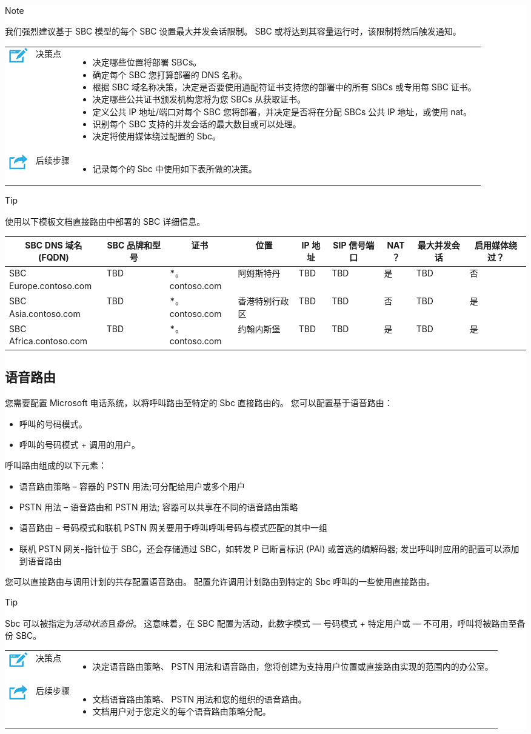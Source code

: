 
> [!NOTE]
> 我们强烈建议基于 SBC 模型的每个 SBC 设置最大并发会话限制。 SBC 或将达到其容量运行时，该限制将然后触发通知。

|         |         |         |
|---------|---------|---------|
|<img src="media/audio_conferencing_image7.png" />|决策点|<ul><li>决定哪些位置将部署 SBCs。<li>确定每个 SBC 您打算部署的 DNS 名称。<li>根据 SBC 域名称决策，决定是否要使用通配符证书支持您的部署中的所有 SBCs 或专用每 SBC 证书。<li>决定哪些公共证书颁发机构您将为您 SBCs 从获取证书。<li>定义公共 IP 地址/端口对每个 SBC 您将部署，并决定是否将在分配 SBCs 公共 IP 地址，或使用 nat。<li>识别每个 SBC 支持的并发会话的最大数目或可以处理。<li>决定将使用媒体绕过配置的 Sbc。</ul>|
|<img src="media/audio_conferencing_image9.png" />|后续步骤|<ul><li>记录每个的 Sbc 中使用如下表所做的决策。</ul>|


> [!TIP]
> 使用以下模板文档直接路由中部署的 SBC 详细信息。
> 
> | **SBC DNS 域名 (FQDN)** | **SBC 品牌和型号** | **证书** | **位置**  | **IP 地址** | **SIP 信号端口** | **NAT？** | **最大并发会话** | **启用媒体绕过？** |
> |-------------------------|------------------------|-----------------|---------------|----------------|------------------------|----------|-----------------------------|---------------------------|
> | SBC Europe.contoso.com | TBD | \*。 contoso.com | 阿姆斯特丹 | TBD | TBD | 是 | TBD | 否 |
> | SBC Asia.contoso.com | TBD | \*。 contoso.com | 香港特别行政区 | TBD | TBD | 否 | TBD | 是 |
> | SBC Africa.contoso.com | TBD | \*。 contoso.com | 约翰内斯堡 | TBD | TBD | 是 | TBD | 是 |



## <a name="voice-routing"></a>语音路由

您需要配置 Microsoft 电话系统，以将呼叫路由至特定的 Sbc 直接路由的。 您可以配置基于语音路由：

-   呼叫的号码模式。

-   呼叫的号码模式 + 调用的用户。


呼叫路由组成的以下元素：

-   语音路由策略 – 容器的 PSTN 用法;可分配给用户或多个用户

-   PSTN 用法 – 语音路由和 PSTN 用法; 容器可以共享在不同的语音路由策略

-   语音路由 – 号码模式和联机 PSTN 网关要用于呼叫呼叫号码与模式匹配的其中一组

-   联机 PSTN 网关-指针位于 SBC，还会存储通过 SBC，如转发 P 已断言标识 (PAI) 或首选的编解码器; 发出呼叫时应用的配置可以添加到语音路由

您可以直接路由与调用计划的共存配置语音路由。 配置允许调用计划路由到特定的 Sbc 呼叫的一些使用直接路由。

> [!TIP]
> Sbc 可以被指定为*活动状态*且*备份*。 这意味着，在 SBC 配置为活动，此数字模式 — 号码模式 + 特定用户或 — 不可用，呼叫将被路由至备份 SBC。

|         |         |         |
|---------|---------|---------|
|<img src="media/audio_conferencing_image7.png" />|决策点|<ul><li>决定语音路由策略、 PSTN 用法和语音路由，您将创建为支持用户位置或直接路由实现的范围内的办公室。</ul>|
|<img src="media/audio_conferencing_image9.png" />|后续步骤|<ul><li>文档语音路由策略、 PSTN 用法和您的组织的语音路由。<li>文档用户对于您定义的每个语音路由策略分配。</ul>|
